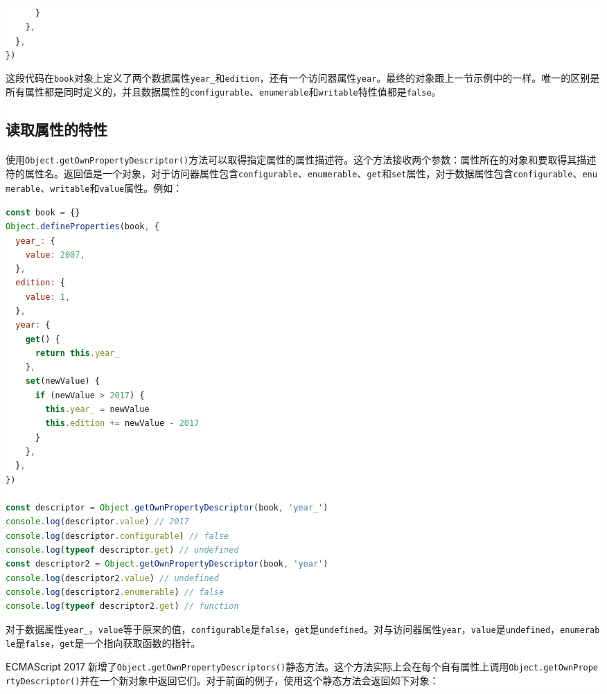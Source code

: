 ```jsx
      }
    },
  },
})
```

这段代码在`book`对象上定义了两个数据属性`year_`和`edition`，还有一个访问器属性`year`。最终的对象跟上一节示例中的一样。唯一的区别是所有属性都是同时定义的，并且数据属性的`configurable`、`enumerable`和`writable`特性值都是`false`。

## 读取属性的特性

使用`Object.getOwnPropertyDescriptor()`方法可以取得指定属性的属性描述符。这个方法接收两个参数：属性所在的对象和要取得其描述符的属性名。返回值是一个对象，对于访问器属性包含`configurable`、`enumerable`、`get`和`set`属性，对于数据属性包含`configurable`、`enumerable`、`writable`和`value`属性。例如：

```jsx
const book = {}
Object.defineProperties(book, {
  year_: {
    value: 2007,
  },
  edition: {
    value: 1,
  },
  year: {
    get() {
      return this.year_
    },
    set(newValue) {
      if (newValue > 2017) {
        this.year_ = newValue
        this.edition += newValue - 2017
      }
    },
  },
})

const descriptor = Object.getOwnPropertyDescriptor(book, 'year_')
console.log(descriptor.value) // 2017
console.log(descriptor.configurable) // false
console.log(typeof descriptor.get) // undefined
const descriptor2 = Object.getOwnPropertyDescriptor(book, 'year')
console.log(descriptor2.value) // undefined
console.log(descriptor2.enumerable) // false
console.log(typeof descriptor2.get) // function
```

对于数据属性`year_`，`value`等于原来的值，`configurable`是`false`，`get`是`undefined`。对与访问器属性`year`，`value`是`undefined`，`enumerable`是`false`，`get`是一个指向获取函数的指针。

ECMAScript 2017 新增了`Object.getOwnPropertyDescriptors()`静态方法。这个方法实际上会在每个自有属性上调用`Object.getOwnPropertyDescriptor()`并在一个新对象中返回它们。对于前面的例子，使用这个静态方法会返回如下对象：
